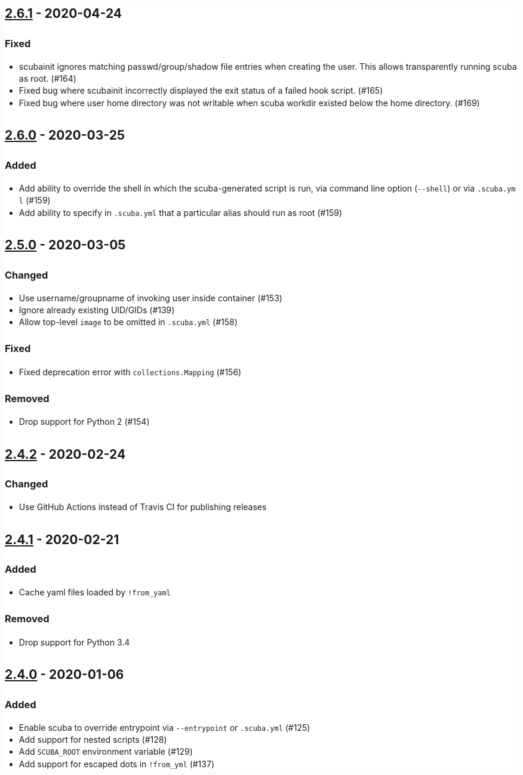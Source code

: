 
## [2.6.1] - 2020-04-24
### Fixed
- scubainit ignores matching passwd/group/shadow file entries when creating the
  user. This allows transparently running scuba as root. (#164)
- Fixed bug where scubainit incorrectly displayed the exit status of a failed
  hook script. (#165)
- Fixed bug where user home directory was not writable when scuba workdir
  existed below the home directory. (#169)


## [2.6.0] - 2020-03-25
### Added
- Add ability to override the shell in which the scuba-generated
  script is run, via command line option (`--shell`) or via
  `.scuba.yml` (#159)
- Add ability to specify in `.scuba.yml` that a particular alias
  should run as root (#159)


## [2.5.0] - 2020-03-05
### Changed
- Use username/groupname of invoking user inside container (#153)
- Ignore already existing UID/GIDs (#139)
- Allow top-level `image` to be omitted in `.scuba.yml` (#158)

### Fixed
- Fixed deprecation error with `collections.Mapping` (#156)

### Removed
- Drop support for Python 2 (#154)


## [2.4.2] - 2020-02-24
### Changed
- Use GitHub Actions instead of Travis CI for publishing releases


## [2.4.1] - 2020-02-21
### Added
- Cache yaml files loaded by `!from_yaml`
### Removed
- Drop support for Python 3.4


## [2.4.0] - 2020-01-06
### Added
- Enable scuba to override entrypoint via `--entrypoint` or `.scuba.yml` (#125)
- Add support for nested scripts (#128)
- Add `SCUBA_ROOT` environment variable (#129)
- Add support for escaped dots in `!from_yml` (#137)


[Unreleased]: https://github.com/JonathonReinhart/scuba/compare/v2.11.0...HEAD
[2.11.0]: https://github.com/JonathonReinhart/scuba/compare/v2.10.1...v2.11.0
[2.10.1]: https://github.com/JonathonReinhart/scuba/compare/v2.10.0...v2.10.1
[2.10.0]: https://github.com/JonathonReinhart/scuba/compare/v2.9.0...v2.10.0
[2.9.0]: https://github.com/JonathonReinhart/scuba/compare/v2.8.0...v2.9.0
[2.8.0]: https://github.com/JonathonReinhart/scuba/compare/v2.7.0...v2.8.0
[2.7.0]: https://github.com/JonathonReinhart/scuba/compare/v2.6.1...v2.7.0
[2.6.1]: https://github.com/JonathonReinhart/scuba/compare/v2.6.0...v2.6.1
[2.6.0]: https://github.com/JonathonReinhart/scuba/compare/v2.5.0...v2.6.0
[2.5.0]: https://github.com/JonathonReinhart/scuba/compare/v2.4.2...v2.5.0
[2.4.2]: https://github.com/JonathonReinhart/scuba/compare/v2.4.1...v2.4.2
[2.4.1]: https://github.com/JonathonReinhart/scuba/compare/v2.4.0...v2.4.1
[2.4.0]: https://github.com/JonathonReinhart/scuba/compare/v2.3.0...v2.4.0
[2.3.0]: https://github.com/JonathonReinhart/scuba/compare/v2.2.0...v2.3.0
[2.2.0]: https://github.com/JonathonReinhart/scuba/compare/v2.1.0...v2.2.0
[2.1.0]: https://github.com/JonathonReinhart/scuba/compare/v2.0.1...v2.1.0
[2.0.1]: https://github.com/JonathonReinhart/scuba/compare/v2.0.0...v2.0.1
[2.0.0]: https://github.com/JonathonReinhart/scuba/compare/v1.7.0...v2.0.0
[1.7.0]: https://github.com/JonathonReinhart/scuba/compare/v1.6.0...v1.7.0
[1.6.0]: https://github.com/JonathonReinhart/scuba/compare/v1.5.0...v1.6.0
[1.5.0]: https://github.com/JonathonReinhart/scuba/compare/v1.4.0...v1.5.0
[1.4.0]: https://github.com/JonathonReinhart/scuba/compare/v1.3.0...v1.4.0
[1.3.0]: https://github.com/JonathonReinhart/scuba/compare/v1.2.0...v1.3.0
[1.2.0]: https://github.com/JonathonReinhart/scuba/compare/v1.1.2...v1.2.0
[1.1.2]: https://github.com/JonathonReinhart/scuba/compare/v1.1.1...v1.1.2
[1.1.1]: https://github.com/JonathonReinhart/scuba/compare/v1.1.0...v1.1.1
[1.1.0]: https://github.com/JonathonReinhart/scuba/compare/v1.0.0...v1.1.0
[1.0.0]: https://github.com/JonathonReinhart/scuba/compare/v0.1.0...v1.0.0
[issue 11]: https://github.com/JonathonReinhart/scuba/issues/11
[#24]: https://github.com/JonathonReinhart/scuba/pull/24
[#79]: https://github.com/JonathonReinhart/scuba/issues/79